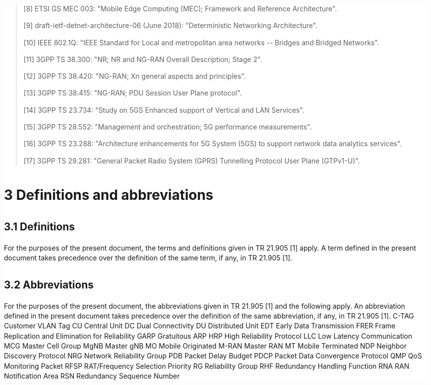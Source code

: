> [8] ETSI GS MEC 003: \"Mobile Edge Computing (MEC); Framework and Reference
> Architecture\".
>
> [9] draft-ietf-detnet-architecture-06 (June 2018): \"Deterministic
> Networking Architecture\".
>
> [10] IEEE 802.1Q: \"IEEE Standard for Local and metropolitan area networks
> -- Bridges and Bridged Networks\".
>
> [11] 3GPP TS 38.300: \"NR; NR and NG-RAN Overall Description; Stage 2\".
>
> [12] 3GPP TS 38.420: \"NG-RAN; Xn general aspects and principles\".
>
> [13] 3GPP TS 38.415: \"NG-RAN; PDU Session User Plane protocol\".
>
> [14] 3GPP TS 23.734: \"Study on 5GS Enhanced support of Vertical and LAN
> Services\".
>
> [15] 3GPP TS 28.552: \"Management and orchestration; 5G performance
> measurements\".
>
> [16] 3GPP TS 23.288: \"Architecture enhancements for 5G System (5GS) to
> support network data analytics services\".
>
> [17] 3GPP TS 29.281: \"General Packet Radio System (GPRS) Tunnelling
> Protocol User Plane (GTPv1-U)\".
# 3 Definitions and abbreviations
## 3.1 Definitions
For the purposes of the present document, the terms and definitions given in
TR 21.905 [1] apply. A term defined in the present document takes precedence
over the definition of the same term, if any, in TR 21.905 [1].
## 3.2 Abbreviations
For the purposes of the present document, the abbreviations given in TR 21.905
[1] and the following apply. An abbreviation defined in the present document
takes precedence over the definition of the same abbreviation, if any, in TR
21.905 [1].
C-TAG Customer VLAN Tag
CU Central Unit
DC Dual Connectivity
DU Distributed Unit
EDT Early Data Transmission
FRER Frame Replication and Elimination for Reliability
GARP Gratuitous ARP
HRP High Reliability Protocol
LLC Low Latency Communication
MCG Master Cell Group
MgNB Master gNB
MO Mobile Originated
M-RAN Master RAN
MT Mobile Terminated
NDP Neighbor Discovery Protocol
NRG Network Reliability Group
PDB Packet Delay Budget
PDCP Packet Data Convergence Protocol
QMP QoS Monitoring Packet
RFSP RAT/Frequency Selection Priority
RG Reliability Group
RHF Redundancy Handling Function
RNA RAN Notification Area
RSN Redundancy Sequence Number